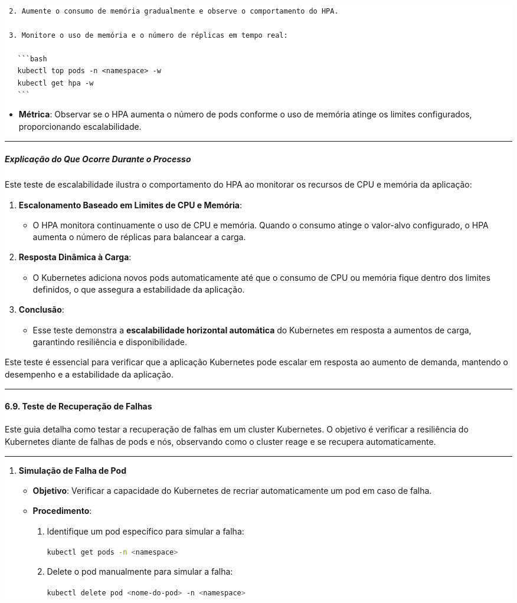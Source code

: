      2. Aumente o consumo de memória gradualmente e observe o comportamento do HPA.
     
     3. Monitore o uso de memória e o número de réplicas em tempo real:

       ```bash
       kubectl top pods -n <namespace> -w
       kubectl get hpa -w
       ```

   - **Métrica**: Observar se o HPA aumenta o número de pods conforme o uso de memória atinge os limites configurados, proporcionando escalabilidade.

---

##### Explicação do Que Ocorre Durante o Processo

Este teste de escalabilidade ilustra o comportamento do HPA ao monitorar os recursos de CPU e memória da aplicação:

1. **Escalonamento Baseado em Limites de CPU e Memória**:
   - O HPA monitora continuamente o uso de CPU e memória. Quando o consumo atinge o valor-alvo configurado, o HPA aumenta o número de réplicas para balancear a carga.

2. **Resposta Dinâmica à Carga**:
   - O Kubernetes adiciona novos pods automaticamente até que o consumo de CPU ou memória fique dentro dos limites definidos, o que assegura a estabilidade da aplicação.

3. **Conclusão**:
   - Esse teste demonstra a **escalabilidade horizontal automática** do Kubernetes em resposta a aumentos de carga, garantindo resiliência e disponibilidade.

Este teste é essencial para verificar que a aplicação Kubernetes pode escalar em resposta ao aumento de demanda, mantendo o desempenho e a estabilidade da aplicação.

---

#### 6.9. **Teste de Recuperação de Falhas**

Este guia detalha como testar a recuperação de falhas em um cluster Kubernetes. O objetivo é verificar a resiliência do Kubernetes diante de falhas de pods e nós, observando como o cluster reage e se recupera automaticamente.

---

1. **Simulação de Falha de Pod**

   - **Objetivo**: Verificar a capacidade do Kubernetes de recriar automaticamente um pod em caso de falha.

   - **Procedimento**:
     1. Identifique um pod específico para simular a falha:

        ```bash
        kubectl get pods -n <namespace>
        ```

     2. Delete o pod manualmente para simular a falha:

        ```bash
        kubectl delete pod <nome-do-pod> -n <namespace>
        ```
